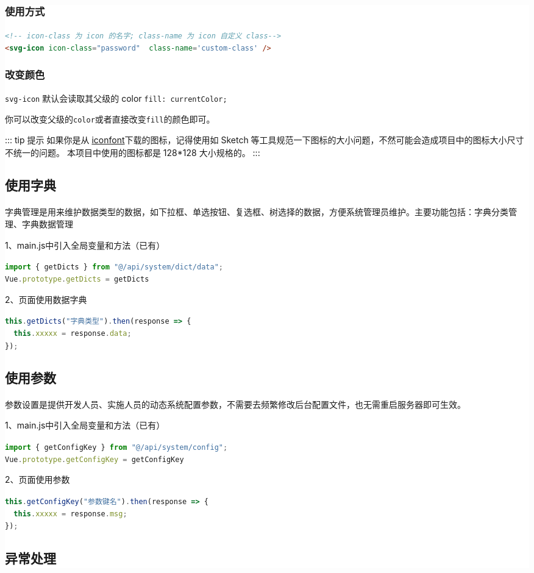 ### 使用方式

```html
<!-- icon-class 为 icon 的名字; class-name 为 icon 自定义 class-->
<svg-icon icon-class="password"  class-name='custom-class' />
```

### 改变颜色

`svg-icon` 默认会读取其父级的 color `fill: currentColor;`

你可以改变父级的`color`或者直接改变`fill`的颜色即可。

::: tip 提示
如果你是从 [iconfont](https://www.iconfont.cn/)下载的图标，记得使用如 Sketch 等工具规范一下图标的大小问题，不然可能会造成项目中的图标大小尺寸不统一的问题。
本项目中使用的图标都是 128\*128 大小规格的。
:::

## 使用字典

字典管理是用来维护数据类型的数据，如下拉框、单选按钮、复选框、树选择的数据，方便系统管理员维护。主要功能包括：字典分类管理、字典数据管理

1、main.js中引入全局变量和方法（已有）
```js
import { getDicts } from "@/api/system/dict/data";
Vue.prototype.getDicts = getDicts
```

2、页面使用数据字典
```js
this.getDicts("字典类型").then(response => {
  this.xxxxx = response.data;
});
```

## 使用参数

参数设置是提供开发人员、实施人员的动态系统配置参数，不需要去频繁修改后台配置文件，也无需重启服务器即可生效。

1、main.js中引入全局变量和方法（已有）
```js
import { getConfigKey } from "@/api/system/config";
Vue.prototype.getConfigKey = getConfigKey
```

2、页面使用参数
```js
this.getConfigKey("参数键名").then(response => {
  this.xxxxx = response.msg;
});
```

## 异常处理
